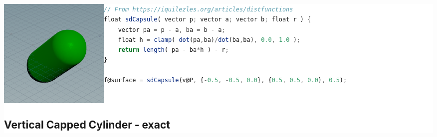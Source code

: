 <img align="left" src="./images/sdfs/sdCapsule.png" width="200">

```js
// From https://iquilezles.org/articles/distfunctions
float sdCapsule( vector p; vector a; vector b; float r ) {
	vector pa = p - a, ba = b - a;
	float h = clamp( dot(pa,ba)/dot(ba,ba), 0.0, 1.0 );
	return length( pa - ba*h ) - r;
}

f@surface = sdCapsule(v@P, {-0.5, -0.5, 0.0}, {0.5, 0.5, 0.0}, 0.5);
```

<br clear="left"/>

## Vertical Capped Cylinder - exact
